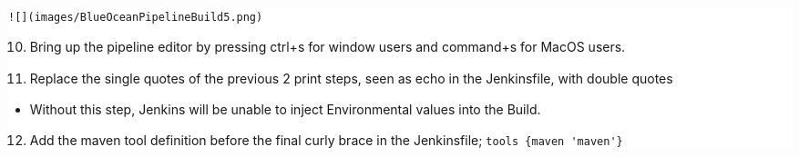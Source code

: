     ![](images/BlueOceanPipelineBuild5.png)

10. Bring up the pipeline editor by pressing ctrl+s for window users and command+s for MacOS users.

11. Replace the single quotes of the previous 2 print steps, seen as echo in the Jenkinsfile, with double quotes

  * Without this step, Jenkins will be unable to inject Environmental values into the Build.

12. Add the maven tool definition before the final curly brace in the Jenkinsfile; `tools {maven 'maven'}`
